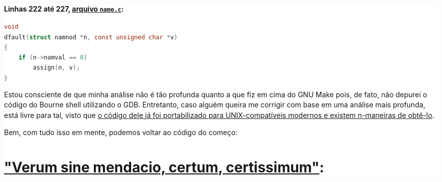 **Linhas 222 até 227, [arquivo ``name.c``](https://github.com/ryanwoodsmall/heirloom-project/blob/master/heirloom-sh/name.c):**

```c
void
dfault(struct namnod *n, const unsigned char *v)
{
	if (n->namval == 0)
		assign(n, v);
}
```
 
Estou consciente de que minha análise não é tão profunda quanto a que fiz em
cima do GNU Make pois, de fato, não depurei o código do Bourne shell utilizando
o GDB. Entretanto, caso alguém queira me corrigir com base em uma análise mais
profunda, está livre para tal, visto que [o código dele já foi portabilizado para
UNIX-compatíveis modernos e existem n-maneiras de
obtê-lo](https://www.in-ulm.de/~mascheck/bourne/#running).  

Bem, com tudo isso em mente, podemos voltar ao código do começo:


# ["Verum sine mendacio, certum, certissimum"](https://youtu.be/m0Xf5iBLokw): 
